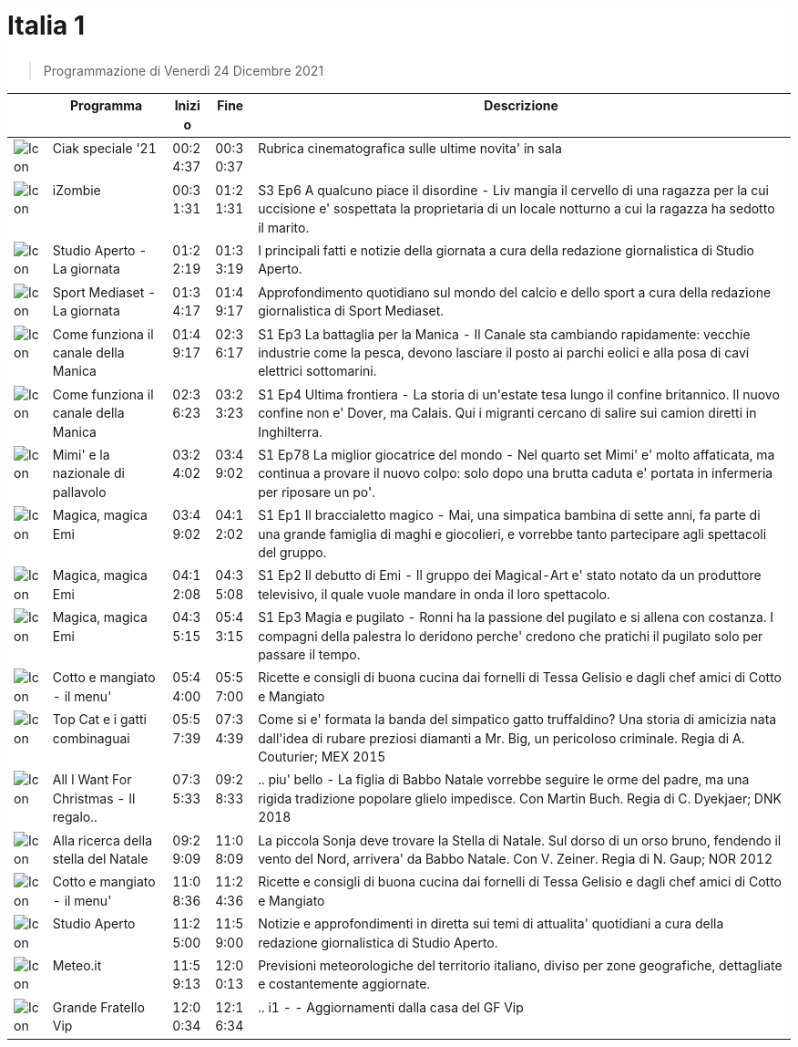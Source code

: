 # Italia 1
> Programmazione di Venerdì 24 Dicembre 2021

||Programma|Inizio|Fine|Descrizione|
|---|---|---|---|---|
|![Icon](https://guidatv.sky.it/uuid/e45c5b4f-2dda-40cb-8b05-d534dd98e209/cover?md5ChecksumParam=60d52da0cf3768db47d293db30aeaf2e)|Ciak speciale &#039;21|00:24:37|00:30:37|Rubrica cinematografica sulle ultime novita&#039; in sala
|![Icon](https://guidatv.sky.it/uuid/65af9341-49f1-496d-88bf-1e624d17bad0/cover?md5ChecksumParam=d1843dfba491596b3415dc38cf7933db)|iZombie|00:31:31|01:21:31|S3 Ep6 A qualcuno piace il disordine - Liv mangia il cervello di una ragazza per la cui uccisione e&#039; sospettata la proprietaria di un locale notturno a cui la ragazza ha sedotto il marito.
|![Icon](https://guidatv.sky.it/uuid/188715fe-7ec0-42da-aa49-09f163f4b020/cover?md5ChecksumParam=0c00d62ed10712f3984eb026d3edacf6)|Studio Aperto - La giornata|01:22:19|01:33:19|I principali fatti e notizie della giornata a cura della redazione giornalistica di Studio Aperto.
|![Icon](https://guidatv.sky.it/uuid/0e13b662-063a-45bd-a964-fe156eff4b70/cover?md5ChecksumParam=e152246c639809ff99086436f38ce4eb)|Sport Mediaset - La giornata|01:34:17|01:49:17|Approfondimento quotidiano sul mondo del calcio e dello sport a cura della redazione giornalistica di Sport Mediaset.
|![Icon](https://guidatv.sky.it/uuid/419b3bd0-8c01-4cfc-990b-f5985bfcc592/cover?md5ChecksumParam=baffc16613933521c33b74c6bce9794b)|Come funziona il canale della Manica|01:49:17|02:36:17|S1 Ep3 La battaglia per la Manica - Il Canale sta cambiando rapidamente: vecchie industrie come la pesca, devono lasciare il posto ai parchi eolici e alla posa di cavi elettrici sottomarini.
|![Icon](https://guidatv.sky.it/uuid/0b1ebf3c-9ff2-49e0-a804-eee9d13c6d15/cover?md5ChecksumParam=baffc16613933521c33b74c6bce9794b)|Come funziona il canale della Manica|02:36:23|03:23:23|S1 Ep4 Ultima frontiera - La storia di un&#039;estate tesa lungo il confine britannico. Il nuovo confine non e&#039; Dover, ma Calais. Qui i migranti cercano di salire sui camion diretti in Inghilterra.
|![Icon](https://guidatv.sky.it/uuid/8e691d2a-b80e-41f6-a4d7-ec50a228bdad/cover?md5ChecksumParam=18bd0b17e5c6514414e21a84771a7273)|Mimi&#039; e la nazionale di pallavolo|03:24:02|03:49:02|S1 Ep78 La miglior giocatrice del mondo - Nel quarto set Mimi&#039; e&#039; molto affaticata, ma continua a provare il nuovo colpo: solo dopo una brutta caduta e&#039; portata in infermeria per riposare un po&#039;.
|![Icon](https://guidatv.sky.it/uuid/dae2663c-ece8-44f4-9b3d-c685f5c677bf/cover?md5ChecksumParam=e0be6b9786c749f0f5599d41fff9d614)|Magica, magica Emi|03:49:02|04:12:02|S1 Ep1 Il braccialetto magico - Mai, una simpatica bambina di sette anni, fa parte di una grande famiglia di maghi e giocolieri, e vorrebbe tanto partecipare agli spettacoli del gruppo.
|![Icon](https://guidatv.sky.it/uuid/2812f6d9-fa0e-4fbf-a08e-047a089366dc/cover?md5ChecksumParam=e0be6b9786c749f0f5599d41fff9d614)|Magica, magica Emi|04:12:08|04:35:08|S1 Ep2 Il debutto di Emi - Il gruppo dei Magical-Art e&#039; stato notato da un produttore televisivo, il quale vuole mandare in onda il loro spettacolo.
|![Icon](https://guidatv.sky.it/uuid/3ffa1950-c0d9-4d04-ba65-4721ad8a6a4c/cover?md5ChecksumParam=e0be6b9786c749f0f5599d41fff9d614)|Magica, magica Emi|04:35:15|05:43:15|S1 Ep3 Magia e pugilato - Ronni ha la passione del pugilato e si allena con costanza. I compagni della palestra lo deridono perche&#039; credono che pratichi il pugilato solo per passare il tempo.
|![Icon](https://guidatv.sky.it/uuid/d8ead855-0314-422b-904c-9da045f7c244/cover?md5ChecksumParam=8d3e48033c25eabde30b3fa39248bfd0)|Cotto e mangiato - il menu&#039;|05:44:00|05:57:00|Ricette e consigli di buona cucina dai fornelli di Tessa Gelisio e dagli chef amici di Cotto e Mangiato
|![Icon](https://guidatv.sky.it/uuid/561344eb-f344-4281-90d8-5b7225f0a1a8/cover?md5ChecksumParam=8bda591465aa74ab9772ae8e96ee5e60)|Top Cat e i gatti combinaguai|05:57:39|07:34:39|Come si e&#039; formata la banda del simpatico gatto truffaldino? Una storia di amicizia nata dall&#039;idea di rubare preziosi diamanti a Mr. Big, un pericoloso criminale. Regia di A. Couturier; MEX 2015
|![Icon](https://guidatv.sky.it/uuid/45479d78-495f-4d47-b734-59dc5049c9b6/cover?md5ChecksumParam=ecdd4d9e6bc4535f9b17adc8167cf6cd)|All I Want For Christmas - Il regalo..|07:35:33|09:28:33|.. piu&#039; bello - La figlia di Babbo Natale vorrebbe seguire le orme del padre, ma una rigida tradizione popolare glielo impedisce. Con Martin Buch. Regia di C. Dyekjaer; DNK 2018
|![Icon](https://guidatv.sky.it/uuid/6c42554a-e982-47a0-bcf1-03d2c25351bf/cover?md5ChecksumParam=c9c642388e67e564990d65e28b38e93d)|Alla ricerca della stella del Natale|09:29:09|11:08:09|La piccola Sonja deve trovare la Stella di Natale. Sul dorso di un orso bruno, fendendo il vento del Nord, arrivera&#039; da Babbo Natale. Con V. Zeiner. Regia di N. Gaup; NOR 2012
|![Icon](https://guidatv.sky.it/uuid/2cd4ff4e-514b-4b5c-b5f0-5cdf77907115/cover?md5ChecksumParam=8d3e48033c25eabde30b3fa39248bfd0)|Cotto e mangiato - il menu&#039;|11:08:36|11:24:36|Ricette e consigli di buona cucina dai fornelli di Tessa Gelisio e dagli chef amici di Cotto e Mangiato
|![Icon](https://guidatv.sky.it/uuid/c60ddf3f-37e0-472e-8bba-da0bb8e3920c/cover?md5ChecksumParam=0c00d62ed10712f3984eb026d3edacf6)|Studio Aperto|11:25:00|11:59:00|Notizie e approfondimenti in diretta sui temi di attualita&#039; quotidiani a cura della redazione giornalistica di Studio Aperto.
|![Icon](https://guidatv.sky.it/uuid/7432184c-2a44-407d-bb70-ad3224e207b5/cover?md5ChecksumParam=ea4922c517197fce402c37c11d9e9803)|Meteo.it|11:59:13|12:00:13|Previsioni meteorologiche del territorio italiano, diviso per zone geografiche, dettagliate e costantemente aggiornate.
|![Icon](https://guidatv.sky.it/uuid/38b3f835-51ab-4402-98ce-7c0e7f2548e5/cover?md5ChecksumParam=38b61b6589655565493d901a3dd0a6c0)|Grande Fratello Vip|12:00:34|12:16:34|.. i1 - - Aggiornamenti dalla casa del GF Vip